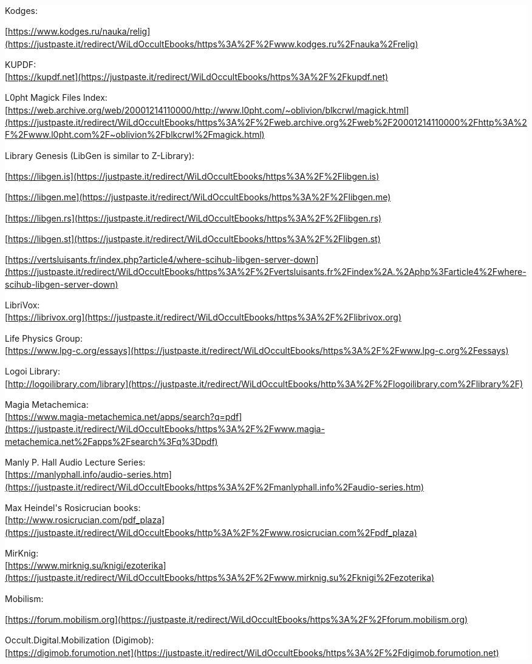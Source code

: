 Kodges:

[https://www.kodges.ru/nauka/relig](https://justpaste.it/redirect/WiLdOccultEbooks/https%3A%2F%2Fwww.kodges.ru%2Fnauka%2Frelig)

KUPDF:  
[https://kupdf.net](https://justpaste.it/redirect/WiLdOccultEbooks/https%3A%2F%2Fkupdf.net)

L0pht Magick Files Index:  
[https://web.archive.org/web/20001214110000/http://www.l0pht.com/~oblivion/blkcrwl/magick.html](https://justpaste.it/redirect/WiLdOccultEbooks/https%3A%2F%2Fweb.archive.org%2Fweb%2F20001214110000%2Fhttp%3A%2F%2Fwww.l0pht.com%2F~oblivion%2Fblkcrwl%2Fmagick.html)

Library Genesis (LibGen is similar to Z-Library):

[https://libgen.is](https://justpaste.it/redirect/WiLdOccultEbooks/https%3A%2F%2Flibgen.is)

[https://libgen.me](https://justpaste.it/redirect/WiLdOccultEbooks/https%3A%2F%2Flibgen.me)

[https://libgen.rs](https://justpaste.it/redirect/WiLdOccultEbooks/https%3A%2F%2Flibgen.rs)

[https://libgen.st](https://justpaste.it/redirect/WiLdOccultEbooks/https%3A%2F%2Flibgen.st)

[https://vertsluisants.fr/index.php?article4/where-scihub-libgen-server-down](https://justpaste.it/redirect/WiLdOccultEbooks/https%3A%2F%2Fvertsluisants.fr%2Findex%2A.%2Aphp%3Farticle4%2Fwhere-scihub-libgen-server-down)

LibriVox:  
[https://librivox.org](https://justpaste.it/redirect/WiLdOccultEbooks/https%3A%2F%2Flibrivox.org)

Life Physics Group:  
[https://www.lpg-c.org/essays](https://justpaste.it/redirect/WiLdOccultEbooks/https%3A%2F%2Fwww.lpg-c.org%2Fessays)

Logoi Library:  
[http://logoilibrary.com/library](https://justpaste.it/redirect/WiLdOccultEbooks/http%3A%2F%2Flogoilibrary.com%2Flibrary%2F)

Magia Metachemica:  
[https://www.magia-metachemica.net/apps/search?q=pdf](https://justpaste.it/redirect/WiLdOccultEbooks/https%3A%2F%2Fwww.magia-metachemica.net%2Fapps%2Fsearch%3Fq%3Dpdf)

Manly P. Hall Audio Lecture Series:  
[https://manlyphall.info/audio-series.htm](https://justpaste.it/redirect/WiLdOccultEbooks/https%3A%2F%2Fmanlyphall.info%2Faudio-series.htm)

Max Heindel's Rosicrucian books:  
[http://www.rosicrucian.com/pdf_plaza](https://justpaste.it/redirect/WiLdOccultEbooks/http%3A%2F%2Fwww.rosicrucian.com%2Fpdf_plaza)

MirKnig:  
[https://www.mirknig.su/knigi/ezoterika](https://justpaste.it/redirect/WiLdOccultEbooks/https%3A%2F%2Fwww.mirknig.su%2Fknigi%2Fezoterika)

Mobilism:

[https://forum.mobilism.org](https://justpaste.it/redirect/WiLdOccultEbooks/https%3A%2F%2Fforum.mobilism.org)

Occult.Digital.Mobilization (Digimob):  
[https://digimob.forumotion.net](https://justpaste.it/redirect/WiLdOccultEbooks/https%3A%2F%2Fdigimob.forumotion.net)
